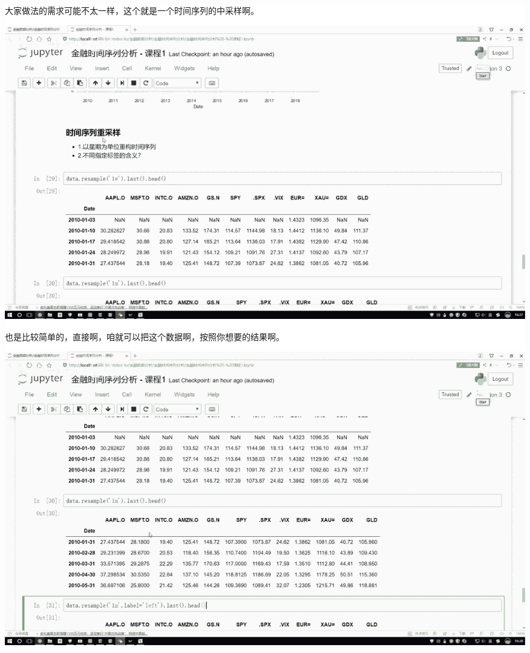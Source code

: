 大家做法的需求可能不太一样，这个就是一个时间序列的中采样啊。

![](img/493fe8cc0b6621a5142b40c54402a869_21.png)

也是比较简单的，直接啊，咱就可以把这个数据啊，按照你想要的结果啊。

![](img/493fe8cc0b6621a5142b40c54402a869_23.png)
